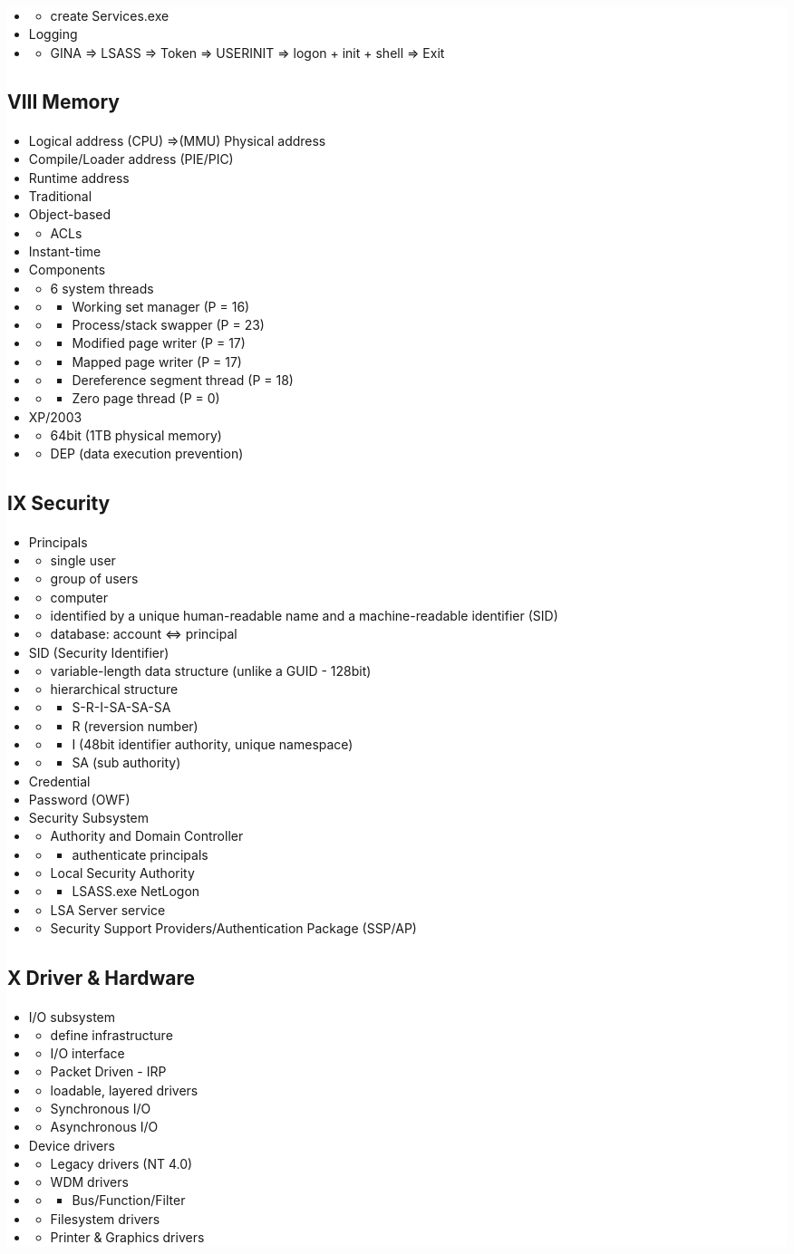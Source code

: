 * + create Services.exe
* Logging
* + GINA => LSASS => Token => USERINIT => logon + init + shell => Exit

## VIII Memory
* Logical address (CPU) =>(MMU) Physical address
* Compile/Loader address (PIE/PIC)
* Runtime address
* Traditional
* Object-based
* + ACLs
* Instant-time
* Components
* + 6 system threads
* + - Working set manager (P = 16)
* + - Process/stack swapper (P = 23)
* + - Modified page writer (P = 17)
* + - Mapped page writer (P = 17)
* + - Dereference segment thread (P = 18)
* + - Zero page thread (P = 0)
* XP/2003
* + 64bit (1TB physical memory)
* + DEP (data execution prevention)

## IX Security
* Principals
* + single user
* + group of users
* + computer
* + identified by a unique human-readable name and a machine-readable identifier (SID)
* + database: account <=> principal
* SID (Security Identifier)
* + variable-length data structure (unlike a GUID - 128bit)
* + hierarchical structure 
* + - S-R-I-SA-SA-SA
* + - R (reversion number)
* + - I (48bit identifier authority, unique namespace)
* + - SA (sub authority)
* Credential
* Password (OWF)
* Security Subsystem
* + Authority and Domain Controller
* + - authenticate principals
* + Local Security Authority
* + - LSASS.exe NetLogon
* + LSA Server service
* + Security Support Providers/Authentication Package (SSP/AP)

## X Driver & Hardware
* I/O subsystem
* + define infrastructure
* + I/O interface
* + Packet Driven - IRP
* + loadable, layered drivers
* + Synchronous I/O
* + Asynchronous I/O
* Device drivers
* + Legacy drivers (NT 4.0)
* + WDM drivers
* + - Bus/Function/Filter
* + Filesystem drivers
* + Printer & Graphics drivers